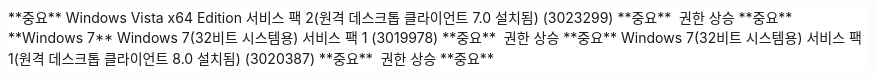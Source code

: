 </td>
<td style="border:1px solid black;">
**중요**

</td>
</tr>
<tr>
<td style="border:1px solid black;">
Windows Vista x64 Edition 서비스 팩 2(원격 데스크톱 클라이언트 7.0 설치됨)  
(3023299)

</td>
<td style="border:1px solid black;">
**중요**   
권한 상승

</td>
<td style="border:1px solid black;">
**중요**

</td>
</tr>
<tr>
<td style="border:1px solid black;" colspan="3">
**Windows 7**

</td>
</tr>
<tr>
<td style="border:1px solid black;">
Windows 7(32비트 시스템용) 서비스 팩 1  
(3019978)

</td>
<td style="border:1px solid black;">
**중요**   
권한 상승

</td>
<td style="border:1px solid black;">
**중요**

</td>
</tr>
<tr>
<td style="border:1px solid black;">
Windows 7(32비트 시스템용) 서비스 팩 1(원격 데스크톱 클라이언트 8.0 설치됨)  
(3020387)

</td>
<td style="border:1px solid black;">
**중요**   
권한 상승

</td>
<td style="border:1px solid black;">
**중요**
